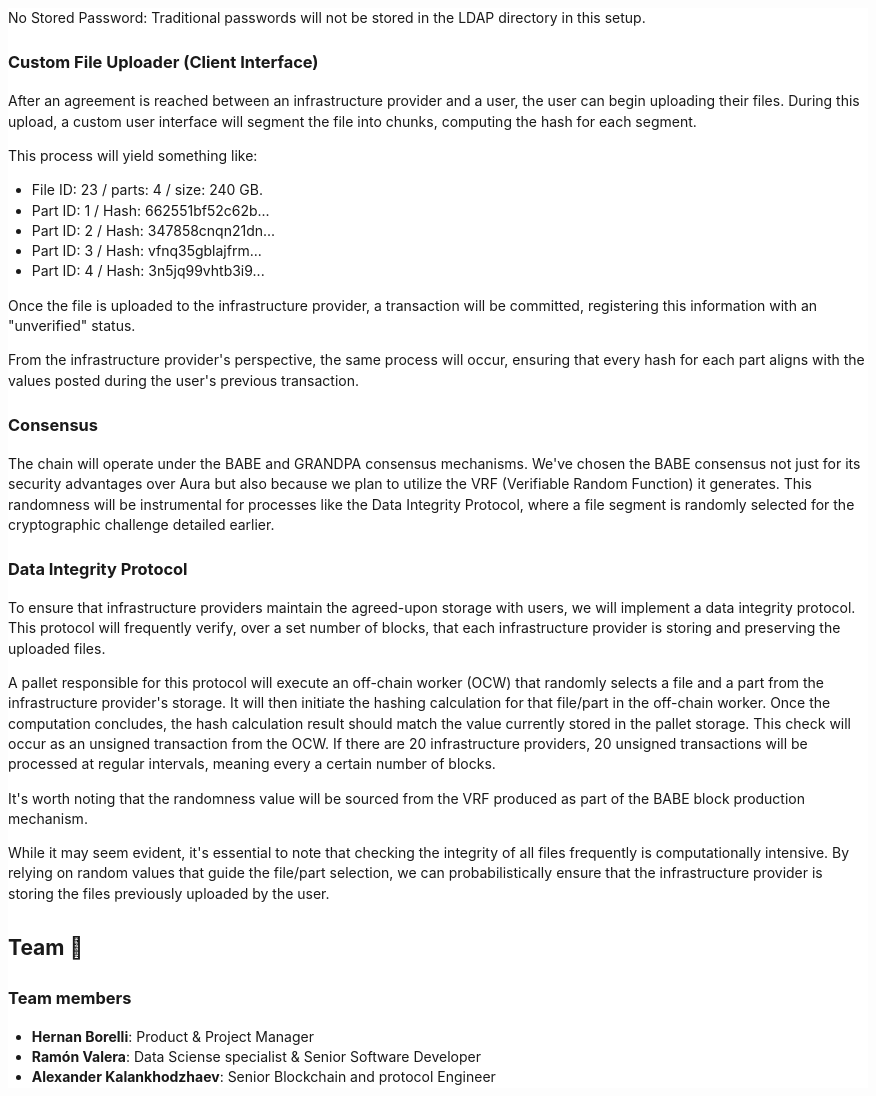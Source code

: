 No Stored Password: Traditional passwords will not be stored in the LDAP directory in this setup.

### Custom File Uploader (Client Interface)
After an agreement is reached between an infrastructure provider and a user, the user can begin uploading their files. During this upload, a custom user interface will segment the file into chunks, computing the hash for each segment.

This process will yield something like:

- File ID: 23 / parts: 4 / size: 240 GB.
- Part ID: 1 / Hash:  662551bf52c62b...
- Part ID: 2 / Hash:  347858cnqn21dn...
- Part ID: 3 / Hash:  vfnq35gblajfrm...
- Part ID: 4 / Hash:  3n5jq99vhtb3i9...

Once the file is uploaded to the infrastructure provider, a transaction will be committed, registering this information with an "unverified" status.

From the infrastructure provider's perspective, the same process will occur, ensuring that every hash for each part aligns with the values posted during the user's previous transaction.

### Consensus
The chain will operate under the BABE and GRANDPA consensus mechanisms. We've chosen the BABE consensus not just for its security advantages over Aura but also because we plan to utilize the VRF (Verifiable Random Function) it generates. This randomness will be instrumental for processes like the Data Integrity Protocol, where a file segment is randomly selected for the cryptographic challenge detailed earlier.

### Data Integrity Protocol
To ensure that infrastructure providers maintain the agreed-upon storage with users, we will implement a data integrity protocol. This protocol will frequently verify, over a set number of blocks, that each infrastructure provider is storing and preserving the uploaded files.

A pallet responsible for this protocol will execute an off-chain worker (OCW) that randomly selects a file and a part from the infrastructure provider's storage. It will then initiate the hashing calculation for that file/part in the off-chain worker. Once the computation concludes, the hash calculation result should match the value currently stored in the pallet storage. This check will occur as an unsigned transaction from the OCW. If there are 20 infrastructure providers, 20 unsigned transactions will be processed at regular intervals, meaning every a certain number of blocks.

It's worth noting that the randomness value will be sourced from the VRF produced as part of the BABE block production mechanism.

While it may seem evident, it's essential to note that checking the integrity of all files frequently is computationally intensive. By relying on random values that guide the file/part selection, we can probabilistically ensure that the infrastructure provider is storing the files previously uploaded by the user.

## Team :busts_in_silhouette:

### Team members

- **Hernan Borelli**: Product & Project Manager
- **Ramón Valera**: Data Sciense specialist & Senior Software Developer
- **Alexander Kalankhodzhaev**: Senior Blockchain and protocol Engineer

